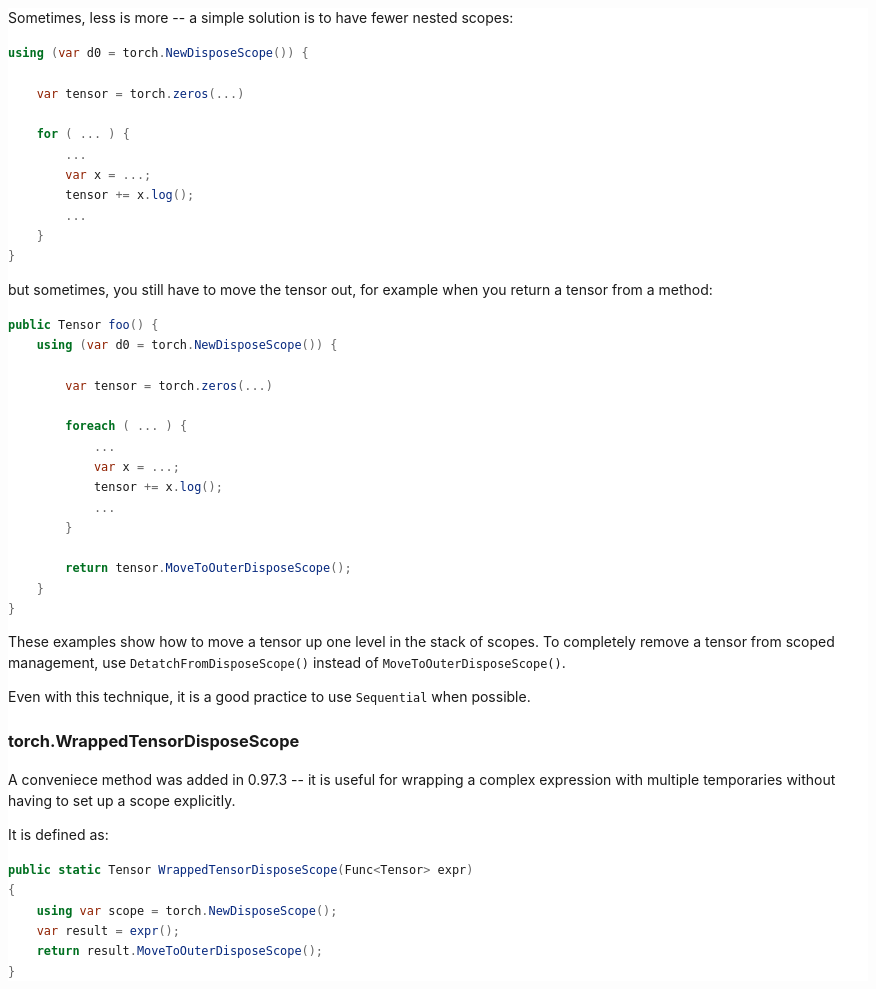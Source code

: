 Sometimes, less is more -- a simple solution is to have fewer nested scopes:

```C#
using (var d0 = torch.NewDisposeScope()) {

    var tensor = torch.zeros(...)

    for ( ... ) {
        ...
        var x = ...;
        tensor += x.log();
        ...
    }
}
```

but sometimes, you still have to move the tensor out, for example when you return a tensor from a method:

```C#
public Tensor foo() {
    using (var d0 = torch.NewDisposeScope()) {

        var tensor = torch.zeros(...)

        foreach ( ... ) {
            ...
            var x = ...;
            tensor += x.log();
            ...
        }

        return tensor.MoveToOuterDisposeScope();
    }
}
```

These examples show how to move a tensor up one level in the stack of scopes. To completely remove a tensor from scoped management, use `DetatchFromDisposeScope()` instead of `MoveToOuterDisposeScope()`.

Even with this technique, it is a good practice to use `Sequential` when possible.
<br/>

### torch.WrappedTensorDisposeScope

A conveniece method was added in 0.97.3 -- it is useful for wrapping a complex expression with multiple temporaries without having to set up a scope explicitly.

It is defined as:

```C#
public static Tensor WrappedTensorDisposeScope(Func<Tensor> expr)
{
    using var scope = torch.NewDisposeScope();
    var result = expr();
    return result.MoveToOuterDisposeScope();
}
```
